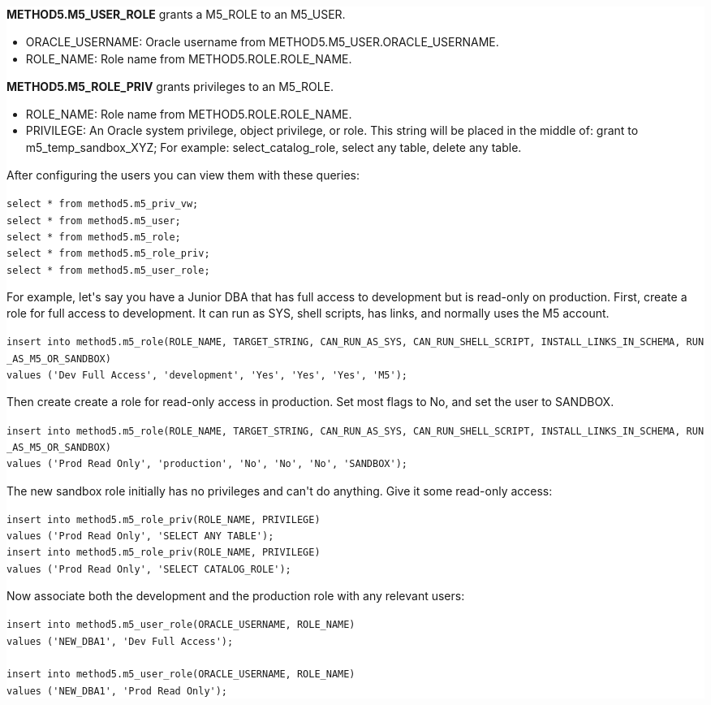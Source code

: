 **METHOD5.M5_USER_ROLE** grants a M5_ROLE to an M5_USER.
  * ORACLE_USERNAME: Oracle username from METHOD5.M5_USER.ORACLE_USERNAME.
  * ROLE_NAME: Role name from METHOD5.ROLE.ROLE_NAME.

**METHOD5.M5_ROLE_PRIV** grants privileges to an M5_ROLE.
  * ROLE_NAME: Role name from METHOD5.ROLE.ROLE_NAME.
  * PRIVILEGE: An Oracle system privilege, object privilege, or role.  This string will be placed in the middle of:  grant <privilege> to m5_temp_sandbox_XYZ;  For example: select_catalog_role, select any table, delete any table.

After configuring the users you can view them with these queries:

	select * from method5.m5_priv_vw;
	select * from method5.m5_user;
	select * from method5.m5_role;
	select * from method5.m5_role_priv;
	select * from method5.m5_user_role;

For example, let's say you have a Junior DBA that has full access to development but is read-only on production.  First, create a role for full access to development.  It can run as SYS, shell scripts, has links, and normally uses the M5 account.

	insert into method5.m5_role(ROLE_NAME, TARGET_STRING, CAN_RUN_AS_SYS, CAN_RUN_SHELL_SCRIPT, INSTALL_LINKS_IN_SCHEMA, RUN_AS_M5_OR_SANDBOX)
	values ('Dev Full Access', 'development', 'Yes', 'Yes', 'Yes', 'M5');

Then create create a role for read-only access in production.  Set most flags to No, and set the user to SANDBOX.

	insert into method5.m5_role(ROLE_NAME, TARGET_STRING, CAN_RUN_AS_SYS, CAN_RUN_SHELL_SCRIPT, INSTALL_LINKS_IN_SCHEMA, RUN_AS_M5_OR_SANDBOX)
	values ('Prod Read Only', 'production', 'No', 'No', 'No', 'SANDBOX');

The new sandbox role initially has no privileges and can't do anything.  Give it some read-only access:

	insert into method5.m5_role_priv(ROLE_NAME, PRIVILEGE)
	values ('Prod Read Only', 'SELECT ANY TABLE');
	insert into method5.m5_role_priv(ROLE_NAME, PRIVILEGE)
	values ('Prod Read Only', 'SELECT CATALOG_ROLE');

Now associate both the development and the production role with any relevant users:

	insert into method5.m5_user_role(ORACLE_USERNAME, ROLE_NAME)
	values ('NEW_DBA1', 'Dev Full Access');

	insert into method5.m5_user_role(ORACLE_USERNAME, ROLE_NAME)
	values ('NEW_DBA1', 'Prod Read Only');
